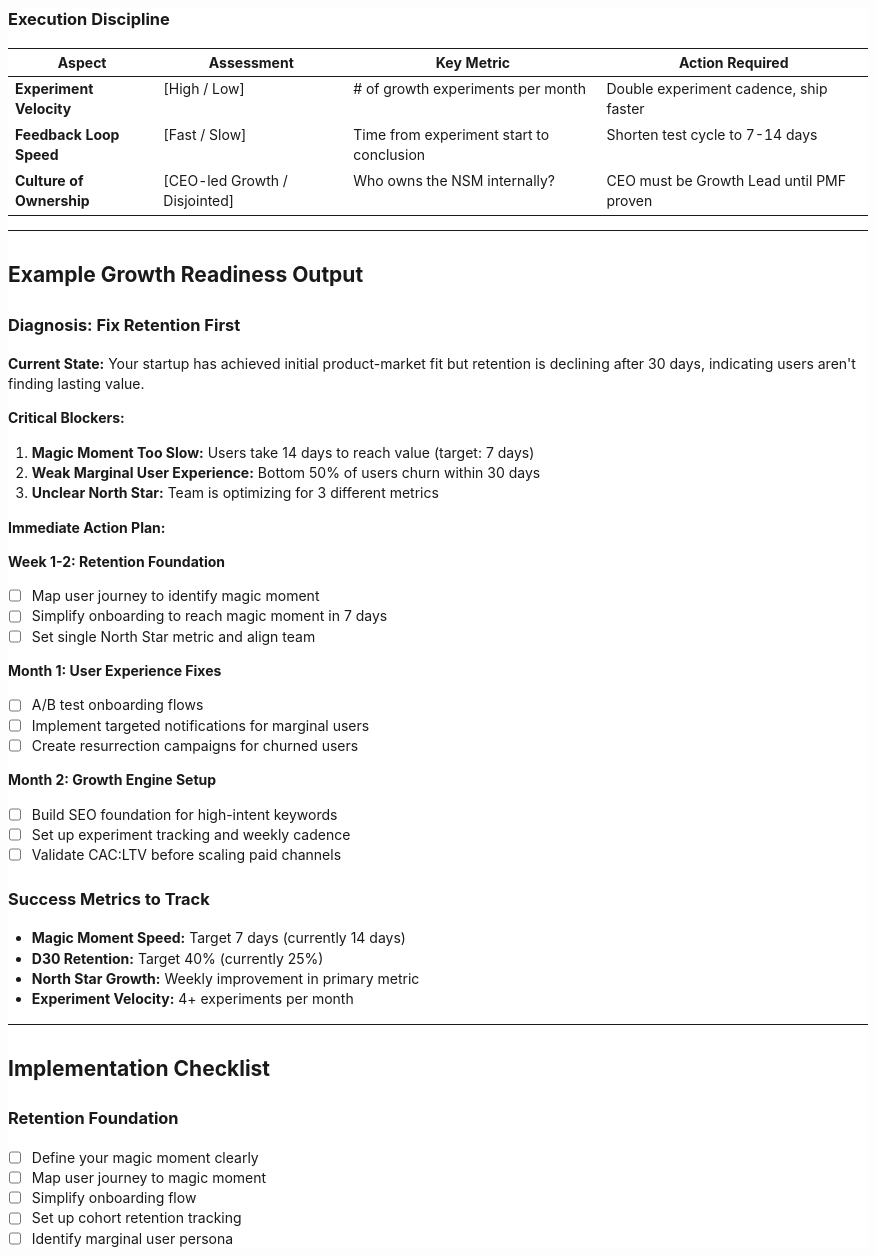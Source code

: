 ### Execution Discipline
| Aspect | Assessment | Key Metric | Action Required |
|--------|------------|------------|-----------------|
| **Experiment Velocity** | [High / Low] | # of growth experiments per month | Double experiment cadence, ship faster |
| **Feedback Loop Speed** | [Fast / Slow] | Time from experiment start to conclusion | Shorten test cycle to 7-14 days |
| **Culture of Ownership** | [CEO-led Growth / Disjointed] | Who owns the NSM internally? | CEO must be Growth Lead until PMF proven |

---

## Example Growth Readiness Output

### Diagnosis: Fix Retention First
**Current State:** Your startup has achieved initial product-market fit but retention is declining after 30 days, indicating users aren't finding lasting value.

**Critical Blockers:**
1. **Magic Moment Too Slow:** Users take 14 days to reach value (target: 7 days)
2. **Weak Marginal User Experience:** Bottom 50% of users churn within 30 days
3. **Unclear North Star:** Team is optimizing for 3 different metrics

**Immediate Action Plan:**

**Week 1-2: Retention Foundation**
- [ ] Map user journey to identify magic moment
- [ ] Simplify onboarding to reach magic moment in 7 days
- [ ] Set single North Star metric and align team

**Month 1: User Experience Fixes**
- [ ] A/B test onboarding flows
- [ ] Implement targeted notifications for marginal users
- [ ] Create resurrection campaigns for churned users

**Month 2: Growth Engine Setup**
- [ ] Build SEO foundation for high-intent keywords
- [ ] Set up experiment tracking and weekly cadence
- [ ] Validate CAC:LTV before scaling paid channels

### Success Metrics to Track
- **Magic Moment Speed:** Target 7 days (currently 14 days)
- **D30 Retention:** Target 40% (currently 25%)
- **North Star Growth:** Weekly improvement in primary metric
- **Experiment Velocity:** 4+ experiments per month

---

## Implementation Checklist

### Retention Foundation
- [ ] Define your magic moment clearly
- [ ] Map user journey to magic moment
- [ ] Simplify onboarding flow
- [ ] Set up cohort retention tracking
- [ ] Identify marginal user persona
